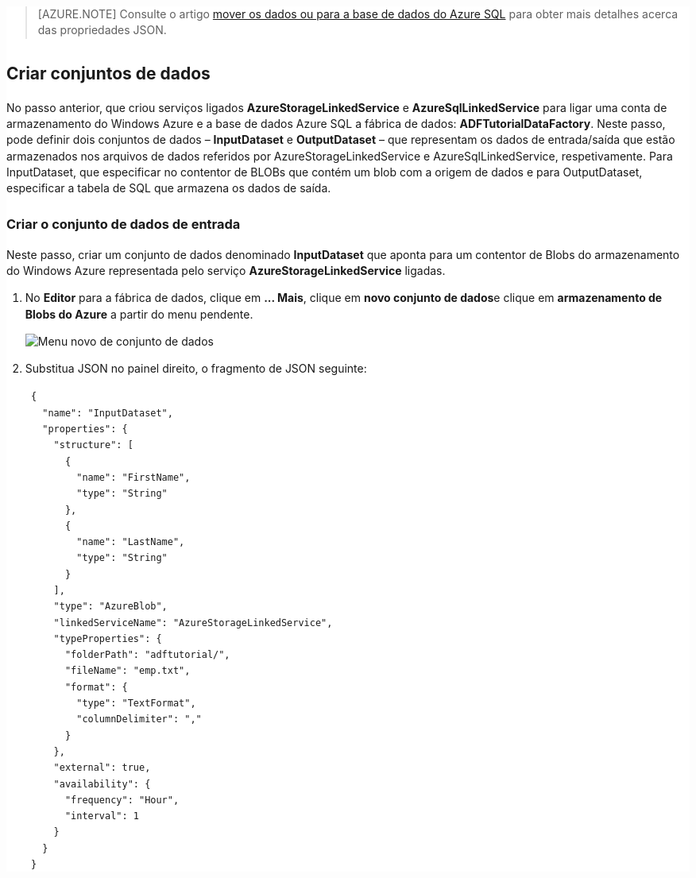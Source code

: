 > [AZURE.NOTE]
> Consulte o artigo [mover os dados ou para a base de dados do Azure SQL](data-factory-azure-sql-connector.md#azure-sql-linked-service-properties) para obter mais detalhes acerca das propriedades JSON.

## <a name="create-datasets"></a>Criar conjuntos de dados
No passo anterior, que criou serviços ligados **AzureStorageLinkedService** e **AzureSqlLinkedService** para ligar uma conta de armazenamento do Windows Azure e a base de dados Azure SQL a fábrica de dados: **ADFTutorialDataFactory**. Neste passo, pode definir dois conjuntos de dados – **InputDataset** e **OutputDataset** – que representam os dados de entrada/saída que estão armazenados nos arquivos de dados referidos por AzureStorageLinkedService e AzureSqlLinkedService, respetivamente. Para InputDataset, que especificar no contentor de BLOBs que contém um blob com a origem de dados e para OutputDataset, especificar a tabela de SQL que armazena os dados de saída. 

### <a name="create-input-dataset"></a>Criar o conjunto de dados de entrada 
Neste passo, criar um conjunto de dados denominado **InputDataset** que aponta para um contentor de Blobs do armazenamento do Windows Azure representada pelo serviço **AzureStorageLinkedService** ligadas.

1. No **Editor** para a fábrica de dados, clique em **... Mais**, clique em **novo conjunto de dados**e clique em **armazenamento de Blobs do Azure** a partir do menu pendente. 

    ![Menu novo de conjunto de dados](./media/data-factory-copy-activity-tutorial-using-azure-portal/new-dataset-menu.png)
2. Substitua JSON no painel direito, o fragmento de JSON seguinte: 

        {
          "name": "InputDataset",
          "properties": {
            "structure": [
              {
                "name": "FirstName",
                "type": "String"
              },
              {
                "name": "LastName",
                "type": "String"
              }
            ],
            "type": "AzureBlob",
            "linkedServiceName": "AzureStorageLinkedService",
            "typeProperties": {
              "folderPath": "adftutorial/",
              "fileName": "emp.txt",
              "format": {
                "type": "TextFormat",
                "columnDelimiter": ","
              }
            },
            "external": true,
            "availability": {
              "frequency": "Hour",
              "interval": 1
            }
          }
        }
        